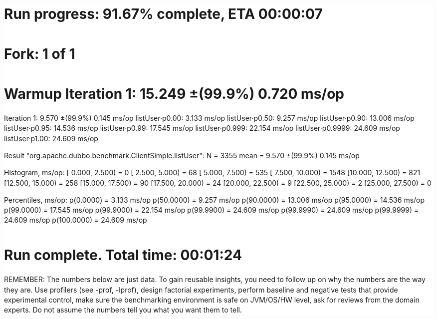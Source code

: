 # Run progress: 91.67% complete, ETA 00:00:07
# Fork: 1 of 1
# Warmup Iteration   1: 15.249 ±(99.9%) 0.720 ms/op
Iteration   1: 9.570 ±(99.9%) 0.145 ms/op
                 listUser·p0.00:   3.133 ms/op
                 listUser·p0.50:   9.257 ms/op
                 listUser·p0.90:   13.006 ms/op
                 listUser·p0.95:   14.536 ms/op
                 listUser·p0.99:   17.545 ms/op
                 listUser·p0.999:  22.154 ms/op
                 listUser·p0.9999: 24.609 ms/op
                 listUser·p1.00:   24.609 ms/op



Result "org.apache.dubbo.benchmark.ClientSimple.listUser":
  N = 3355
  mean =      9.570 ±(99.9%) 0.145 ms/op

  Histogram, ms/op:
    [ 0.000,  2.500) = 0 
    [ 2.500,  5.000) = 68 
    [ 5.000,  7.500) = 535 
    [ 7.500, 10.000) = 1548 
    [10.000, 12.500) = 821 
    [12.500, 15.000) = 258 
    [15.000, 17.500) = 90 
    [17.500, 20.000) = 24 
    [20.000, 22.500) = 9 
    [22.500, 25.000) = 2 
    [25.000, 27.500) = 0 

  Percentiles, ms/op:
      p(0.0000) =      3.133 ms/op
     p(50.0000) =      9.257 ms/op
     p(90.0000) =     13.006 ms/op
     p(95.0000) =     14.536 ms/op
     p(99.0000) =     17.545 ms/op
     p(99.9000) =     22.154 ms/op
     p(99.9900) =     24.609 ms/op
     p(99.9990) =     24.609 ms/op
     p(99.9999) =     24.609 ms/op
    p(100.0000) =     24.609 ms/op


# Run complete. Total time: 00:01:24

REMEMBER: The numbers below are just data. To gain reusable insights, you need to follow up on
why the numbers are the way they are. Use profilers (see -prof, -lprof), design factorial
experiments, perform baseline and negative tests that provide experimental control, make sure
the benchmarking environment is safe on JVM/OS/HW level, ask for reviews from the domain experts.
Do not assume the numbers tell you what you want them to tell.
